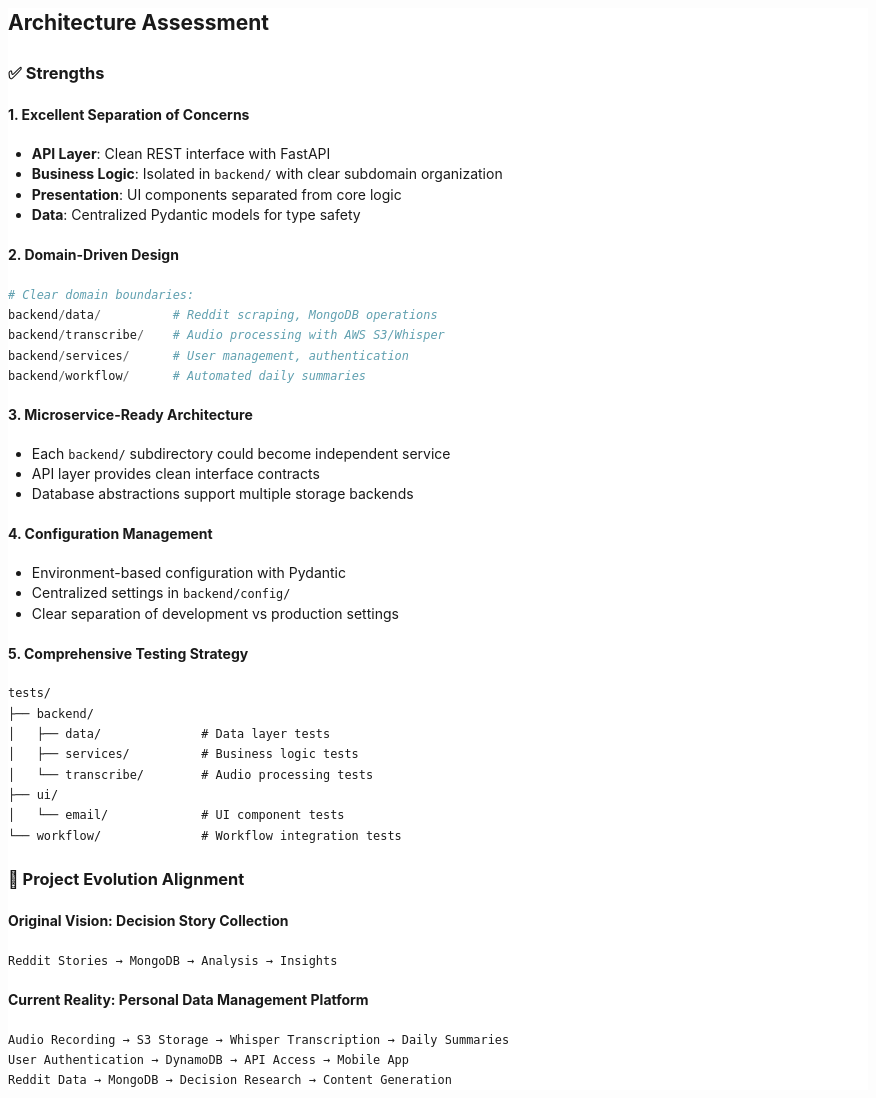 ## Architecture Assessment

### ✅ Strengths

#### 1. **Excellent Separation of Concerns**
- **API Layer**: Clean REST interface with FastAPI
- **Business Logic**: Isolated in `backend/` with clear subdomain organization
- **Presentation**: UI components separated from core logic
- **Data**: Centralized Pydantic models for type safety

#### 2. **Domain-Driven Design**
```python
# Clear domain boundaries:
backend/data/          # Reddit scraping, MongoDB operations
backend/transcribe/    # Audio processing with AWS S3/Whisper
backend/services/      # User management, authentication
backend/workflow/      # Automated daily summaries
```

#### 3. **Microservice-Ready Architecture**
- Each `backend/` subdirectory could become independent service
- API layer provides clean interface contracts
- Database abstractions support multiple storage backends

#### 4. **Configuration Management**
- Environment-based configuration with Pydantic
- Centralized settings in `backend/config/`
- Clear separation of development vs production settings

#### 5. **Comprehensive Testing Strategy**
```
tests/
├── backend/
│   ├── data/              # Data layer tests
│   ├── services/          # Business logic tests
│   └── transcribe/        # Audio processing tests
├── ui/
│   └── email/             # UI component tests
└── workflow/              # Workflow integration tests
```

### 🎯 Project Evolution Alignment

#### Original Vision: Decision Story Collection
```
Reddit Stories → MongoDB → Analysis → Insights
```

#### Current Reality: Personal Data Management Platform
```
Audio Recording → S3 Storage → Whisper Transcription → Daily Summaries
User Authentication → DynamoDB → API Access → Mobile App
Reddit Data → MongoDB → Decision Research → Content Generation
```
